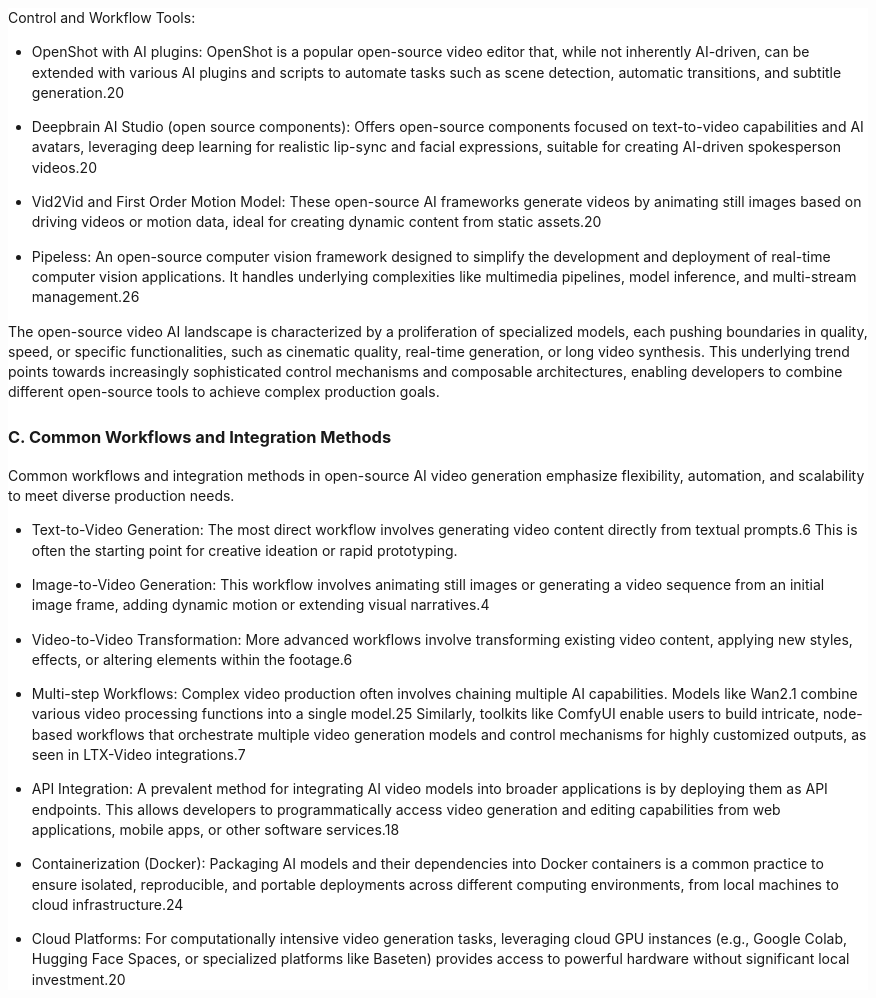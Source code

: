 
Control and Workflow Tools:

- OpenShot with AI plugins: OpenShot is a popular open-source video editor that, while not inherently AI-driven, can be extended with various AI plugins and scripts to automate tasks such as scene detection, automatic transitions, and subtitle generation.20
    
- Deepbrain AI Studio (open source components): Offers open-source components focused on text-to-video capabilities and AI avatars, leveraging deep learning for realistic lip-sync and facial expressions, suitable for creating AI-driven spokesperson videos.20
    
- Vid2Vid and First Order Motion Model: These open-source AI frameworks generate videos by animating still images based on driving videos or motion data, ideal for creating dynamic content from static assets.20
    
- Pipeless: An open-source computer vision framework designed to simplify the development and deployment of real-time computer vision applications. It handles underlying complexities like multimedia pipelines, model inference, and multi-stream management.26
    

The open-source video AI landscape is characterized by a proliferation of specialized models, each pushing boundaries in quality, speed, or specific functionalities, such as cinematic quality, real-time generation, or long video synthesis. This underlying trend points towards increasingly sophisticated control mechanisms and composable architectures, enabling developers to combine different open-source tools to achieve complex production goals.

  

### C. Common Workflows and Integration Methods

  

Common workflows and integration methods in open-source AI video generation emphasize flexibility, automation, and scalability to meet diverse production needs.

- Text-to-Video Generation: The most direct workflow involves generating video content directly from textual prompts.6 This is often the starting point for creative ideation or rapid prototyping.
    
- Image-to-Video Generation: This workflow involves animating still images or generating a video sequence from an initial image frame, adding dynamic motion or extending visual narratives.4
    
- Video-to-Video Transformation: More advanced workflows involve transforming existing video content, applying new styles, effects, or altering elements within the footage.6
    
- Multi-step Workflows: Complex video production often involves chaining multiple AI capabilities. Models like Wan2.1 combine various video processing functions into a single model.25 Similarly, toolkits like ComfyUI enable users to build intricate, node-based workflows that orchestrate multiple video generation models and control mechanisms for highly customized outputs, as seen in LTX-Video integrations.7
    
- API Integration: A prevalent method for integrating AI video models into broader applications is by deploying them as API endpoints. This allows developers to programmatically access video generation and editing capabilities from web applications, mobile apps, or other software services.18
    
- Containerization (Docker): Packaging AI models and their dependencies into Docker containers is a common practice to ensure isolated, reproducible, and portable deployments across different computing environments, from local machines to cloud infrastructure.24
    
- Cloud Platforms: For computationally intensive video generation tasks, leveraging cloud GPU instances (e.g., Google Colab, Hugging Face Spaces, or specialized platforms like Baseten) provides access to powerful hardware without significant local investment.20
    
